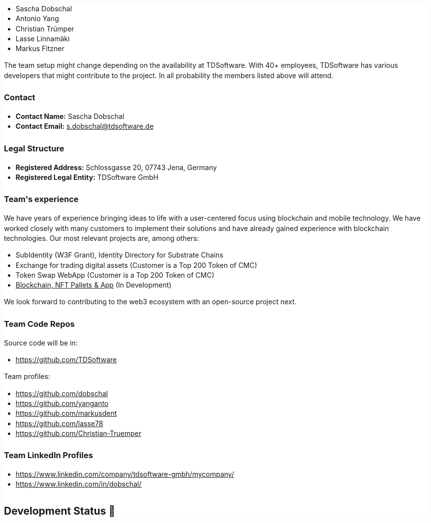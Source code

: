 - Sascha Dobschal
- Antonio Yang
- Christian Trümper
- Lasse Linnamäki
- Markus Fitzner

The team setup might change depending on the availability at TDSoftware. With 40+ employees, TDSoftware has various developers that might contribute to the project. In all probability the members listed above will attend.

### Contact

- **Contact Name:** Sascha Dobschal
- **Contact Email:** s.dobschal@tdsoftware.de


### Legal Structure

- **Registered Address:** Schlossgasse 20, 07743 Jena, Germany
- **Registered Legal Entity:** TDSoftware GmbH


### Team's experience
We have years of experience bringing ideas to life with a user-centered focus using blockchain and mobile technology. We have worked closely with many customers to implement their solutions and have already gained experience with blockchain technologies.
Our most relevant projects are, among others:
- SubIdentity (W3F Grant), Identity Directory for Substrate Chains
- Exchange for trading digital assets (Customer is a Top 200 Token of CMC)
- Token Swap WebApp (Customer is a Top 200 Token of CMC)
- [Blockchain, NFT Pallets & App](https://artists.niftymarket.com/) (In Development)

We look forward to contributing to the web3 ecosystem with an open-source project next.


### Team Code Repos

Source code will be in:
- https://github.com/TDSoftware

Team profiles:
- https://github.com/dobschal
- https://github.com/yanganto
- https://github.com/markusdent
- https://github.com/lasse78
- https://github.com/Christian-Truemper
  

### Team LinkedIn Profiles

- https://www.linkedin.com/company/tdsoftware-gmbh/mycompany/
- https://www.linkedin.com/in/dobschal/



## Development Status :open_book:
